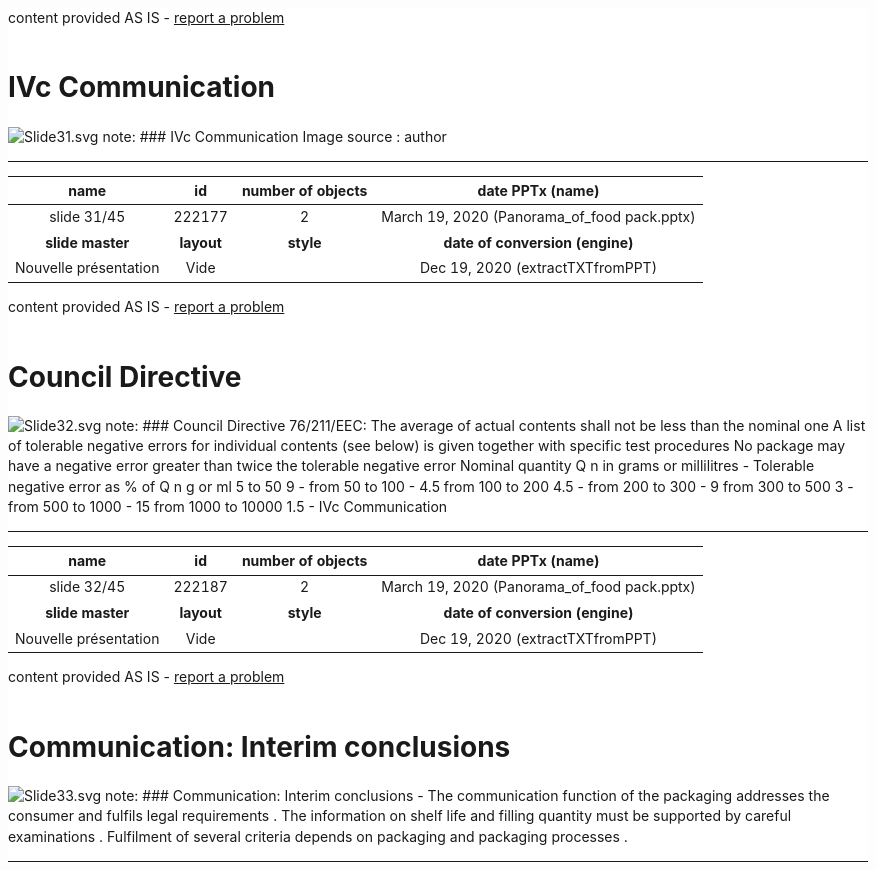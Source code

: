 
content provided AS IS - [report a problem](mailto:olivier.vitrac@agroparistech.fr)

# IVc Communication
![Slide31.svg](./src_part1/Slide31.svg  "slide 31 of 45") 
note: ### IVc Communication
Image source : author

---
|     **name**     |   **id**   | **number of objects** |      **date PPTx (name)**       |
| :--------------: | :--------: | :-------------------: | :-----------------------------: |
|        slide 31/45        |     222177     |          2           |            March 19, 2020 (Panorama_of_food pack.pptx)            |
| **slide master** | **layout** |       **style**       | **date of conversion (engine)** |
|        Nouvelle présentation        |     Vide     |                     |             Dec 19, 2020 (extractTXTfromPPT)             |


content provided AS IS - [report a problem](mailto:olivier.vitrac@agroparistech.fr)

# Council Directive
![Slide32.svg](./src_part1/Slide32.svg  "slide 32 of 45") 
note: ### Council Directive 76/211/EEC: The average of actual contents shall not be less than the nominal one A list of tolerable negative errors for individual contents (see below) is given together with specific test procedures No package may have a negative error greater than twice the tolerable negative error Nominal quantity Q n in grams or millilitres - Tolerable negative error as % of Q n g or ml 5 to 50 9 - from 50 to 100 - 4.5 from 100 to 200 4.5 - from 200 to 300 - 9 from 300 to 500 3 - from 500 to 1000 - 15 from 1000 to 10000 1.5 -
IVc Communication

---
|     **name**     |   **id**   | **number of objects** |      **date PPTx (name)**       |
| :--------------: | :--------: | :-------------------: | :-----------------------------: |
|        slide 32/45        |     222187     |          2           |            March 19, 2020 (Panorama_of_food pack.pptx)            |
| **slide master** | **layout** |       **style**       | **date of conversion (engine)** |
|        Nouvelle présentation        |     Vide     |                     |             Dec 19, 2020 (extractTXTfromPPT)             |


content provided AS IS - [report a problem](mailto:olivier.vitrac@agroparistech.fr)

# Communication: Interim conclusions
![Slide33.svg](./src_part1/Slide33.svg  "slide 33 of 45") 
note: ### Communication: Interim conclusions - The communication function of the packaging addresses the consumer and fulfils legal requirements . The information on shelf life and filling quantity must be supported by careful examinations . Fulfilment of several criteria depends on packaging and packaging processes .

---